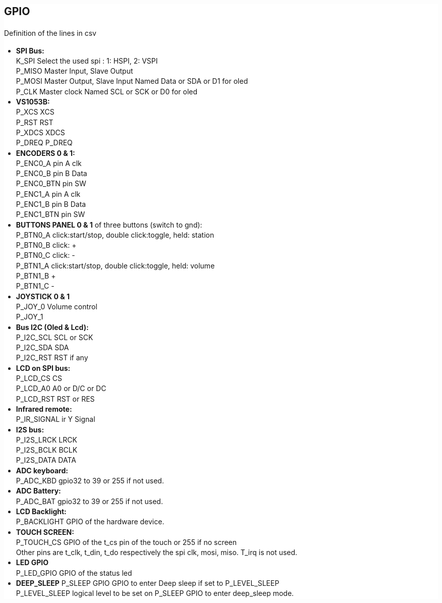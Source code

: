 ## GPIO
Definition of the lines in csv  
- **SPI Bus:**  
K_SPI		Select the used spi : 1: HSPI, 2: VSPI  
P_MISO		Master Input, Slave Output    
P_MOSI		Master Output, Slave Input   Named Data or SDA or D1 for oled  
P_CLK		Master clock  Named SCL or SCK or D0 for oled  
- **VS1053B:**  
P_XCS			XCS  
P_RST			RST  
P_XDCS			XDCS  
P_DREQ			P_DREQ  
- **ENCODERS 0 & 1:**  
P_ENC0_A			pin A clk  
P_ENC0_B			pin B Data  
P_ENC0_BTN			pin SW  
P_ENC1_A			pin A clk  
P_ENC1_B			pin B Data  
P_ENC1_BTN			pin SW  
- **BUTTONS PANEL 0 & 1** of three buttons (switch to gnd):  
P_BTN0_A		click:start/stop, double click:toggle, held: station  
P_BTN0_B		click: +  
P_BTN0_C		click: -  
P_BTN1_A		click:start/stop, double click:toggle,  held: volume  
P_BTN1_B		+  
P_BTN1_C		-  
- **JOYSTICK 0 & 1**  
P_JOY_0			Volume control  	
P_JOY_1		
- **Bus I2C (Oled & Lcd):**  
P_I2C_SCL		SCL or SCK  
P_I2C_SDA		SDA  
P_I2C_RST		RST if any  
- **LCD on SPI bus:**  
P_LCD_CS		CS  
P_LCD_A0		A0 or D/C or DC  
P_LCD_RST		RST or RES  
- **Infrared remote:**  
P_IR_SIGNAL		ir Y Signal  
- **I2S bus:**  
P_I2S_LRCK		LRCK  
P_I2S_BCLK		BCLK  
P_I2S_DATA		DATA  
- **ADC keyboard:**  
P_ADC_KBD		gpio32 to 39  or 255 if not used. 
- **ADC Battery:**  
P_ADC_BAT		gpio32 to 39  or 255 if not used. 
- **LCD Backlight:**   
P_BACKLIGHT		GPIO of the hardware device.
- **TOUCH SCREEN:**  
P_TOUCH_CS		GPIO of the t_cs pin of the touch or 255 if no screen  
  Other pins are t_clk, t_din, t_do respectively the spi clk, mosi, miso. T_irq is not used.  
- **LED GPIO**  
P_LED_GPIO		GPIO of the status led  
- **DEEP_SLEEP**
P_SLEEP GPIO 	GPIO to enter Deep sleep if set to P_LEVEL_SLEEP  
P_LEVEL_SLEEP	logical level to be set on P_SLEEP GPIO to enter deep_sleep mode.  

